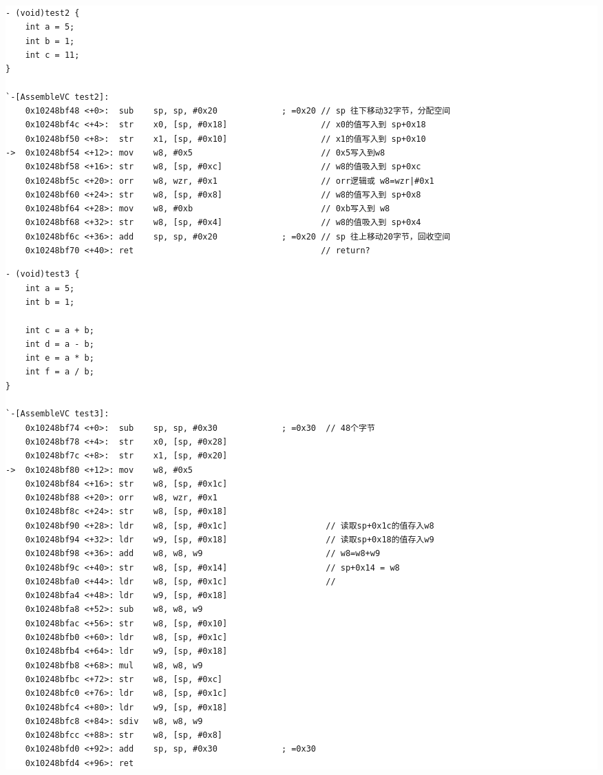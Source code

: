 ```
- (void)test2 {
    int a = 5;
    int b = 1;
    int c = 11;
}

`-[AssembleVC test2]:
    0x10248bf48 <+0>:  sub    sp, sp, #0x20             ; =0x20 // sp 往下移动32字节，分配空间
    0x10248bf4c <+4>:  str    x0, [sp, #0x18]                   // x0的值写入到 sp+0x18
    0x10248bf50 <+8>:  str    x1, [sp, #0x10]                   // x1的值写入到 sp+0x10
->  0x10248bf54 <+12>: mov    w8, #0x5                          // 0x5写入到w8
    0x10248bf58 <+16>: str    w8, [sp, #0xc]                    // w8的值吸入到 sp+0xc
    0x10248bf5c <+20>: orr    w8, wzr, #0x1                     // orr逻辑或 w8=wzr|#0x1
    0x10248bf60 <+24>: str    w8, [sp, #0x8]                    // w8的值写入到 sp+0x8
    0x10248bf64 <+28>: mov    w8, #0xb                          // 0xb写入到 w8
    0x10248bf68 <+32>: str    w8, [sp, #0x4]                    // w8的值吸入到 sp+0x4  
    0x10248bf6c <+36>: add    sp, sp, #0x20             ; =0x20 // sp 往上移动20字节，回收空间
    0x10248bf70 <+40>: ret                                      // return?

```

```
- (void)test3 {
    int a = 5;
    int b = 1;
    
    int c = a + b;
    int d = a - b;
    int e = a * b;
    int f = a / b; 
}

`-[AssembleVC test3]:
    0x10248bf74 <+0>:  sub    sp, sp, #0x30             ; =0x30  // 48个字节
    0x10248bf78 <+4>:  str    x0, [sp, #0x28]
    0x10248bf7c <+8>:  str    x1, [sp, #0x20]
->  0x10248bf80 <+12>: mov    w8, #0x5
    0x10248bf84 <+16>: str    w8, [sp, #0x1c]
    0x10248bf88 <+20>: orr    w8, wzr, #0x1
    0x10248bf8c <+24>: str    w8, [sp, #0x18]
    0x10248bf90 <+28>: ldr    w8, [sp, #0x1c]                    // 读取sp+0x1c的值存入w8
    0x10248bf94 <+32>: ldr    w9, [sp, #0x18]                    // 读取sp+0x18的值存入w9
    0x10248bf98 <+36>: add    w8, w8, w9                         // w8=w8+w9
    0x10248bf9c <+40>: str    w8, [sp, #0x14]                    // sp+0x14 = w8
    0x10248bfa0 <+44>: ldr    w8, [sp, #0x1c]                    // 
    0x10248bfa4 <+48>: ldr    w9, [sp, #0x18]
    0x10248bfa8 <+52>: sub    w8, w8, w9
    0x10248bfac <+56>: str    w8, [sp, #0x10]
    0x10248bfb0 <+60>: ldr    w8, [sp, #0x1c]
    0x10248bfb4 <+64>: ldr    w9, [sp, #0x18]
    0x10248bfb8 <+68>: mul    w8, w8, w9
    0x10248bfbc <+72>: str    w8, [sp, #0xc]
    0x10248bfc0 <+76>: ldr    w8, [sp, #0x1c]
    0x10248bfc4 <+80>: ldr    w9, [sp, #0x18]
    0x10248bfc8 <+84>: sdiv   w8, w8, w9
    0x10248bfcc <+88>: str    w8, [sp, #0x8]
    0x10248bfd0 <+92>: add    sp, sp, #0x30             ; =0x30 
    0x10248bfd4 <+96>: ret 
```

